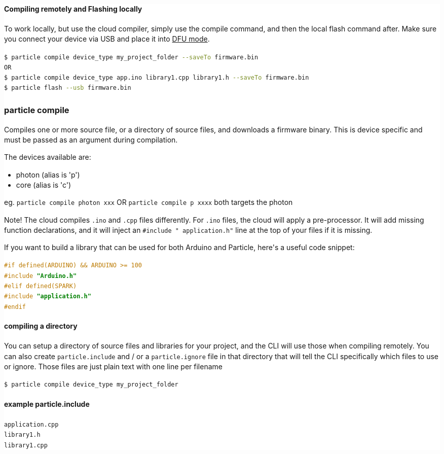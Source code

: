 #### Compiling remotely and Flashing locally

To work locally, but use the cloud compiler, simply use the compile command, and then the local flash command after.  Make sure you connect your device via USB and place it into [DFU mode](https://docs.particle.io/guide/getting-started/modes/#dfu-mode-device-firmware-upgrade-).

```sh
$ particle compile device_type my_project_folder --saveTo firmware.bin
OR
$ particle compile device_type app.ino library1.cpp library1.h --saveTo firmware.bin
$ particle flash --usb firmware.bin
```


### particle compile

Compiles one or more source file, or a directory of source files, and downloads a firmware binary. This is device specific and must be passed as an argument during compilation.

The devices available are:

- photon (alias is 'p')
- core (alias is 'c')

eg. `particle compile photon xxx` OR `particle compile p xxxx` both targets the photon

Note!  The cloud compiles ```.ino``` and ```.cpp``` files differently.  For ```.ino``` files, the cloud will apply a pre-processor.  It will add missing function declarations, and it will inject an ```#include "
application.h"``` line at the top of your files if it is missing.

If you want to build a library that can be used for both Arduino and Particle, here's a useful code snippet:

```cpp
#if defined(ARDUINO) && ARDUINO >= 100
#include "Arduino.h"
#elif defined(SPARK)
#include "application.h"
#endif
```

#### compiling a directory

You can setup a directory of source files and libraries for your project, and the CLI will use those when compiling remotely.  You can also create ```particle.include``` and / or a ```particle.ignore``` file in that directory that will tell the CLI specifically which files to use or ignore.  Those files are just plain text with one line per filename

```sh
$ particle compile device_type my_project_folder
```

#### example particle.include
```text
application.cpp
library1.h
library1.cpp
```
